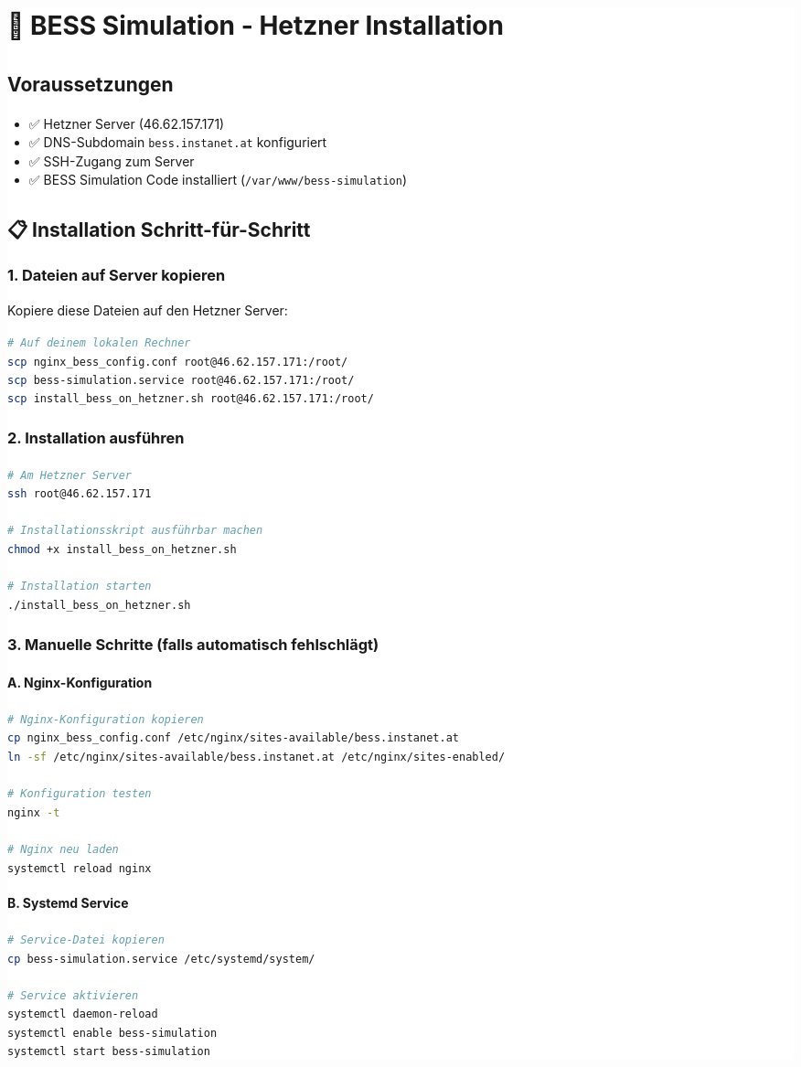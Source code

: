 # 🚀 BESS Simulation - Hetzner Installation

## **Voraussetzungen**
- ✅ Hetzner Server (46.62.157.171)
- ✅ DNS-Subdomain `bess.instanet.at` konfiguriert
- ✅ SSH-Zugang zum Server
- ✅ BESS Simulation Code installiert (`/var/www/bess-simulation`)

## **📋 Installation Schritt-für-Schritt**

### **1. Dateien auf Server kopieren**

Kopiere diese Dateien auf den Hetzner Server:
```bash
# Auf deinem lokalen Rechner
scp nginx_bess_config.conf root@46.62.157.171:/root/
scp bess-simulation.service root@46.62.157.171:/root/
scp install_bess_on_hetzner.sh root@46.62.157.171:/root/
```

### **2. Installation ausführen**

```bash
# Am Hetzner Server
ssh root@46.62.157.171

# Installationsskript ausführbar machen
chmod +x install_bess_on_hetzner.sh

# Installation starten
./install_bess_on_hetzner.sh
```

### **3. Manuelle Schritte (falls automatisch fehlschlägt)**

#### **A. Nginx-Konfiguration**
```bash
# Nginx-Konfiguration kopieren
cp nginx_bess_config.conf /etc/nginx/sites-available/bess.instanet.at
ln -sf /etc/nginx/sites-available/bess.instanet.at /etc/nginx/sites-enabled/

# Konfiguration testen
nginx -t

# Nginx neu laden
systemctl reload nginx
```

#### **B. Systemd Service**
```bash
# Service-Datei kopieren
cp bess-simulation.service /etc/systemd/system/

# Service aktivieren
systemctl daemon-reload
systemctl enable bess-simulation
systemctl start bess-simulation
```
